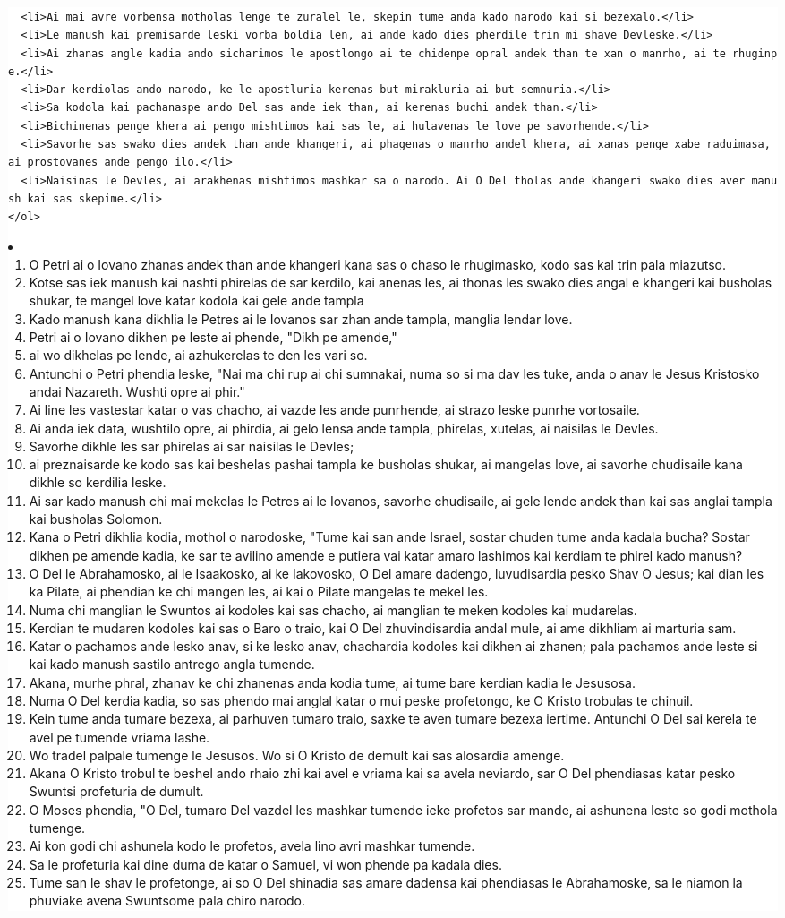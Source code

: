       <li>Ai mai avre vorbensa motholas lenge te zuralel le, skepin tume anda kado narodo kai si bezexalo.</li>
      <li>Le manush kai premisarde leski vorba boldia len, ai ande kado dies pherdile trin mi shave Devleske.</li>
      <li>Ai zhanas angle kadia ando sicharimos le apostlongo ai te chidenpe opral andek than te xan o manrho, ai te rhuginpe.</li>
      <li>Dar kerdiolas ando narodo, ke le apostluria kerenas but mirakluria ai but semnuria.</li>
      <li>Sa kodola kai pachanaspe ando Del sas ande iek than, ai kerenas buchi andek than.</li>
      <li>Bichinenas penge khera ai pengo mishtimos kai sas le, ai hulavenas le love pe savorhende.</li>
      <li>Savorhe sas swako dies andek than ande khangeri, ai phagenas o manrho andel khera, ai xanas penge xabe raduimasa, ai prostovanes ande pengo ilo.</li>
      <li>Naisinas le Devles, ai arakhenas mishtimos mashkar sa o narodo. Ai O Del tholas ande khangeri swako dies aver manush kai sas skepime.</li>
    </ol>
  </li>
  <li>
    <ol>
      <li>O Petri ai o Iovano zhanas andek than ande khangeri kana sas o chaso le rhugimasko, kodo sas kal trin pala miazutso.</li>
      <li>Kotse sas iek manush kai nashti phirelas de sar kerdilo, kai anenas les, ai thonas les swako dies angal e khangeri kai busholas shukar, te mangel love katar kodola kai gele ande tampla</li>
      <li>Kado manush kana dikhlia le Petres ai le Iovanos sar zhan ande tampla, manglia lendar love.</li>
      <li>Petri ai o Iovano dikhen pe leste ai phende, "Dikh pe amende,"</li>
      <li>ai wo dikhelas pe lende, ai azhukerelas te den les vari so.</li>
      <li>Antunchi o Petri phendia leske, "Nai ma chi rup ai chi sumnakai, numa so si ma dav les tuke, anda o anav le Jesus Kristosko andai Nazareth. Wushti opre ai phir."</li>
      <li>Ai line les vastestar katar o vas chacho, ai vazde les ande punrhende, ai strazo leske punrhe vortosaile.</li>
      <li>Ai anda iek data, wushtilo opre, ai phirdia, ai gelo lensa ande tampla, phirelas, xutelas, ai naisilas le Devles.</li>
      <li>Savorhe dikhle les sar phirelas ai sar naisilas le Devles;</li>
      <li>ai preznaisarde ke kodo sas kai beshelas pashai tampla ke busholas shukar, ai mangelas love, ai savorhe chudisaile kana dikhle so kerdilia leske.</li>
      <li>Ai sar kado manush chi mai mekelas le Petres ai le Iovanos, savorhe chudisaile, ai gele lende andek than kai sas anglai tampla kai busholas Solomon.</li>
      <li>Kana o Petri dikhlia kodia, mothol o narodoske, "Tume kai san ande Israel, sostar chuden tume anda kadala bucha? Sostar dikhen pe amende kadia, ke sar te avilino amende e putiera vai katar amaro lashimos kai kerdiam te phirel kado manush?</li>
      <li>O Del le Abrahamosko, ai le Isaakosko, ai ke Iakovosko, O Del amare dadengo, luvudisardia pesko Shav O Jesus; kai dian les ka Pilate, ai phendian ke chi mangen les, ai kai o Pilate mangelas te mekel les.</li>
      <li>Numa chi manglian le Swuntos ai kodoles kai sas chacho, ai manglian te meken kodoles kai mudarelas.</li>
      <li>Kerdian te mudaren kodoles kai sas o Baro o traio, kai O Del zhuvindisardia andal mule, ai ame dikhliam ai marturia sam.</li>
      <li>Katar o pachamos ande lesko anav, si ke lesko anav, chachardia kodoles kai dikhen ai zhanen; pala pachamos ande leste si kai kado manush sastilo antrego angla tumende.</li>
      <li>Akana, murhe phral, zhanav ke chi zhanenas anda kodia tume, ai tume bare kerdian kadia le Jesusosa.</li>
      <li>Numa O Del kerdia kadia, so sas phendo mai anglal katar o mui peske profetongo, ke O Kristo trobulas te chinuil.</li>
      <li>Kein tume anda tumare bezexa, ai parhuven tumaro traio, saxke te aven tumare bezexa iertime. Antunchi O Del sai kerela te avel pe tumende vriama lashe.</li>
      <li>Wo tradel palpale tumenge le Jesusos. Wo si O Kristo de demult kai sas alosardia amenge.</li>
      <li>Akana O Kristo trobul te beshel ando rhaio zhi kai avel e vriama kai sa avela neviardo, sar O Del phendiasas katar pesko Swuntsi profeturia de dumult.</li>
      <li>O Moses phendia, "O Del, tumaro Del vazdel les mashkar tumende ieke profetos sar mande, ai ashunena leste so godi mothola tumenge.</li>
      <li>Ai kon godi chi ashunela kodo le profetos, avela lino avri mashkar tumende.</li>
      <li>Sa le profeturia kai dine duma de katar o Samuel, vi won phende pa kadala dies.</li>
      <li>Tume san le shav le profetonge, ai so O Del shinadia sas amare dadensa kai phendiasas le Abrahamoske, sa le niamon la phuviake avena Swuntsome pala chiro narodo.</li>